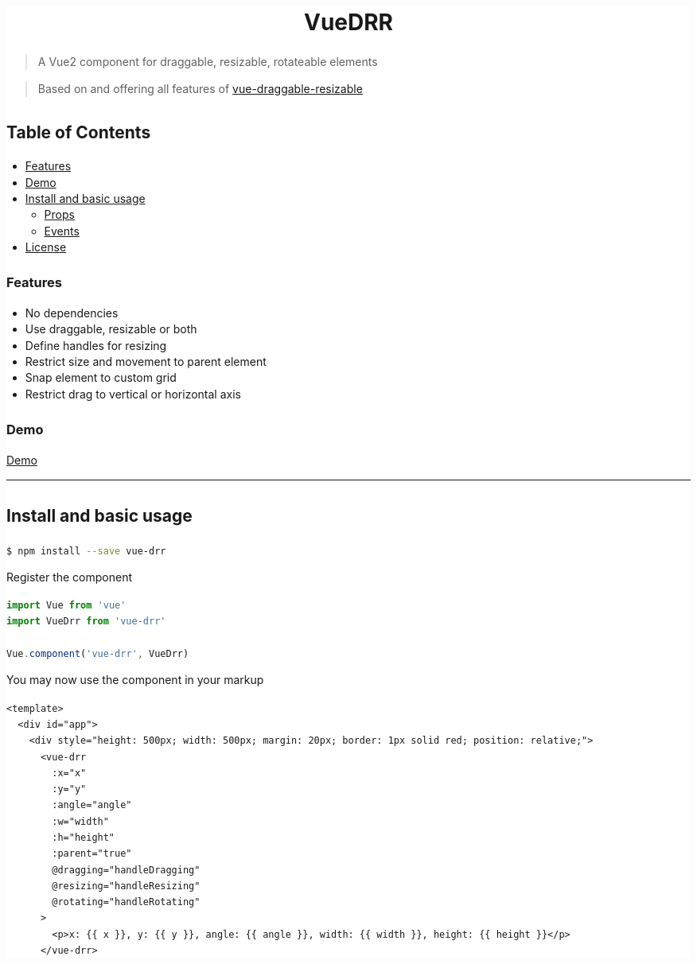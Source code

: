 
<h1 align="center">VueDRR</h1>

> A Vue2 component for draggable, resizable, rotateable elements

> Based on and offering all features of [vue-draggable-resizable](https://github.com/mauricius/vue-draggable-resizable "vue-draggable-resizable")

## Table of Contents

* [Features](#features)
* [Demo](#demo)
* [Install and basic usage](#install-and-basic-usage)
  * [Props](#props)
  * [Events](#events)
* [License](#license)

### Features

* No dependencies
* Use draggable, resizable or both
* Define handles for resizing
* Restrict size and movement to parent element
* Snap element to custom grid
* Restrict drag to vertical or horizontal axis

### Demo

[Demo](https://alvin-liu.github.io/vue-drr/)

---

## Install and basic usage

```bash
$ npm install --save vue-drr
```


Register the component

```js
import Vue from 'vue'
import VueDrr from 'vue-drr'

Vue.component('vue-drr', VueDrr)
```

You may now use the component in your markup

```vue
<template>
  <div id="app">
    <div style="height: 500px; width: 500px; margin: 20px; border: 1px solid red; position: relative;">
      <vue-drr 
        :x="x" 
        :y="y" 
        :angle="angle" 
        :w="width" 
        :h="height" 
        :parent="true" 
        @dragging="handleDragging"
        @resizing="handleResizing"
        @rotating="handleRotating"
      >
        <p>x: {{ x }}, y: {{ y }}, angle: {{ angle }}, width: {{ width }}, height: {{ height }}</p>
      </vue-drr>
```